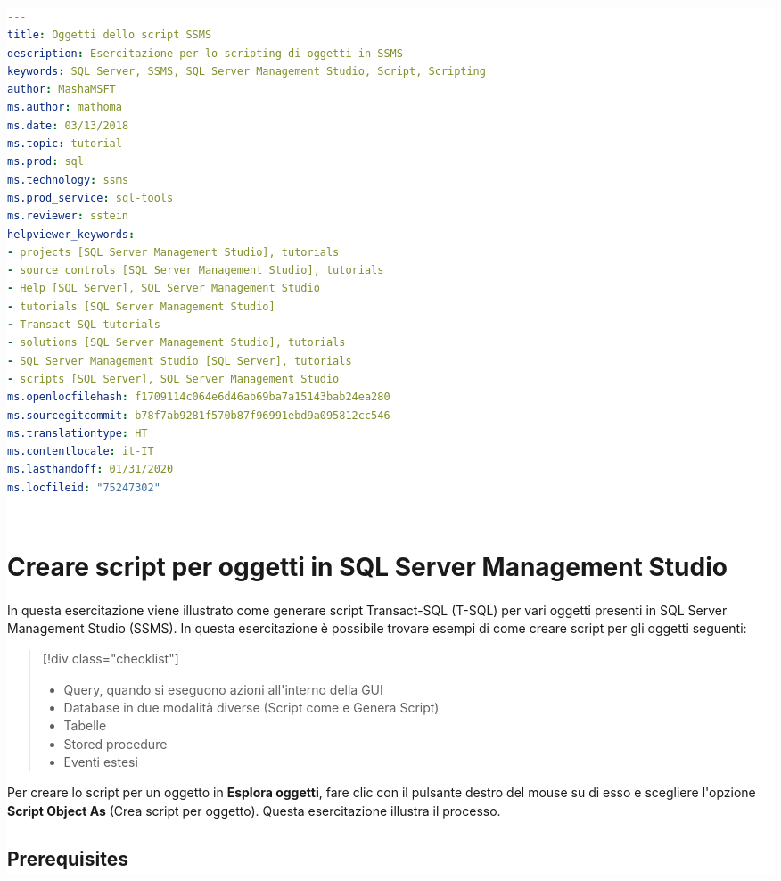 ```yaml
---
title: Oggetti dello script SSMS
description: Esercitazione per lo scripting di oggetti in SSMS
keywords: SQL Server, SSMS, SQL Server Management Studio, Script, Scripting
author: MashaMSFT
ms.author: mathoma
ms.date: 03/13/2018
ms.topic: tutorial
ms.prod: sql
ms.technology: ssms
ms.prod_service: sql-tools
ms.reviewer: sstein
helpviewer_keywords:
- projects [SQL Server Management Studio], tutorials
- source controls [SQL Server Management Studio], tutorials
- Help [SQL Server], SQL Server Management Studio
- tutorials [SQL Server Management Studio]
- Transact-SQL tutorials
- solutions [SQL Server Management Studio], tutorials
- SQL Server Management Studio [SQL Server], tutorials
- scripts [SQL Server], SQL Server Management Studio
ms.openlocfilehash: f1709114c064e6d46ab69ba7a15143bab24ea280
ms.sourcegitcommit: b78f7ab9281f570b87f96991ebd9a095812cc546
ms.translationtype: HT
ms.contentlocale: it-IT
ms.lasthandoff: 01/31/2020
ms.locfileid: "75247302"
---
```

# <a name="script-objects-in-sql-server-management-studio"></a>Creare script per oggetti in SQL Server Management Studio

In questa esercitazione viene illustrato come generare script Transact-SQL (T-SQL) per vari oggetti presenti in SQL Server Management Studio (SSMS). In questa esercitazione è possibile trovare esempi di come creare script per gli oggetti seguenti:

> [!div class="checklist"]
> * Query, quando si eseguono azioni all'interno della GUI
> * Database in due modalità diverse (Script come e Genera Script)
> * Tabelle
> * Stored procedure
> * Eventi estesi

Per creare lo script per un oggetto in **Esplora oggetti**, fare clic con il pulsante destro del mouse su di esso e scegliere l'opzione **Script Object As** (Crea script per oggetto). Questa esercitazione illustra il processo.

## <a name="prerequisites"></a>Prerequisites
